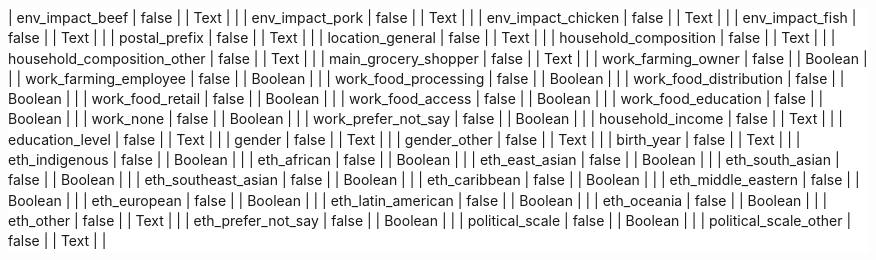 | env_impact_beef | false |  | Text |  |
| env_impact_pork | false |  | Text |  |
| env_impact_chicken | false |  | Text |  |
| env_impact_fish | false |  | Text |  |
| postal_prefix | false |  | Text |  |
| location_general | false |  | Text |  |
| household_composition | false |  | Text |  |
| household_composition_other | false |  | Text |  |
| main_grocery_shopper | false |  | Text |  |
| work_farming_owner | false |  | Boolean |  |
| work_farming_employee | false |  | Boolean |  |
| work_food_processing | false |  | Boolean |  |
| work_food_distribution | false |  | Boolean |  |
| work_food_retail | false |  | Boolean |  |
| work_food_access | false |  | Boolean |  |
| work_food_education | false |  | Boolean |  |
| work_none | false |  | Boolean |  |
| work_prefer_not_say | false |  | Boolean |  |
| household_income | false |  | Text |  |
| education_level | false |  | Text |  |
| gender | false |  | Text |  |
| gender_other | false |  | Text |  |
| birth_year | false |  | Text |  |
| eth_indigenous | false |  | Boolean |  |
| eth_african | false |  | Boolean |  |
| eth_east_asian | false |  | Boolean |  |
| eth_south_asian | false |  | Boolean |  |
| eth_southeast_asian | false |  | Boolean |  |
| eth_caribbean | false |  | Boolean |  |
| eth_middle_eastern | false |  | Boolean |  |
| eth_european | false |  | Boolean |  |
| eth_latin_american | false |  | Boolean |  |
| eth_oceania | false |  | Boolean |  |
| eth_other | false |  | Text |  |
| eth_prefer_not_say | false |  | Boolean |  |
| political_scale | false |  | Boolean |  |
| political_scale_other | false |  | Text |  |
